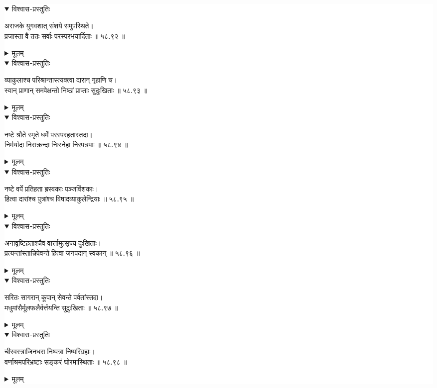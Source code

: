 
<details open><summary>विश्वास-प्रस्तुतिः</summary>

अराजके युगवशात् संशये समुपस्थिते।  
प्रजास्ता वै ततः सर्वाः परस्परभयार्दिताः ॥ ५८.९२ ॥
</details>

<details><summary>मूलम्</summary></details>


<details open><summary>विश्वास-प्रस्तुतिः</summary>

व्याकुलाश्च परिश्रान्तास्त्यक्त्वा दारान् गृहाणि च।  
स्वान् प्राणान् समवेक्षन्तो निष्ठां प्राप्ताः सुदुःखिताः ॥ ५८.९३ ॥
</details>

<details><summary>मूलम्</summary></details>


<details open><summary>विश्वास-प्रस्तुतिः</summary>

नष्टे श्रौते स्मृते धर्मे परस्परहतास्तदा।  
निर्मर्यादा निराक्रन्दा निःस्नेहा निरपत्रपाः ॥ ५८.९४ ॥
</details>

<details><summary>मूलम्</summary></details>


<details open><summary>विश्वास-प्रस्तुतिः</summary>

नष्टे वर्पे प्रतिहता ह्रस्वकाः पञ्जविंशकाः।  
हित्वा दारांश्च पुत्रांश्च विषादव्याकुलेन्द्रियाः ॥ ५८.९५ ॥
</details>

<details><summary>मूलम्</summary></details>


<details open><summary>विश्वास-प्रस्तुतिः</summary>

अनावृष्टिहताश्चैव वार्त्तामुत्सृज्य दुःखिताः।  
प्रत्यन्तांस्तान्निपेवन्ते हित्वा जनपदान् स्वकान् ॥ ५८.९६ ॥
</details>

<details><summary>मूलम्</summary></details>


<details open><summary>विश्वास-प्रस्तुतिः</summary>

सरितः सागरान् कूपान् सेवन्ते पर्वतांस्तदा।  
मधुमांसैर्मूलफलैर्वर्त्तयन्ति सुदुःखिताः ॥ ५८.९७ ॥
</details>

<details><summary>मूलम्</summary></details>


<details open><summary>विश्वास-प्रस्तुतिः</summary>

चीरवस्त्राजिनधरा निष्पत्रा निष्परिग्रहाः।  
वर्णाश्रमपरिभ्रष्टाः सङ्करं घोरमास्थिताः ॥ ५८.९८ ॥
</details>

<details><summary>मूलम्</summary></details>

